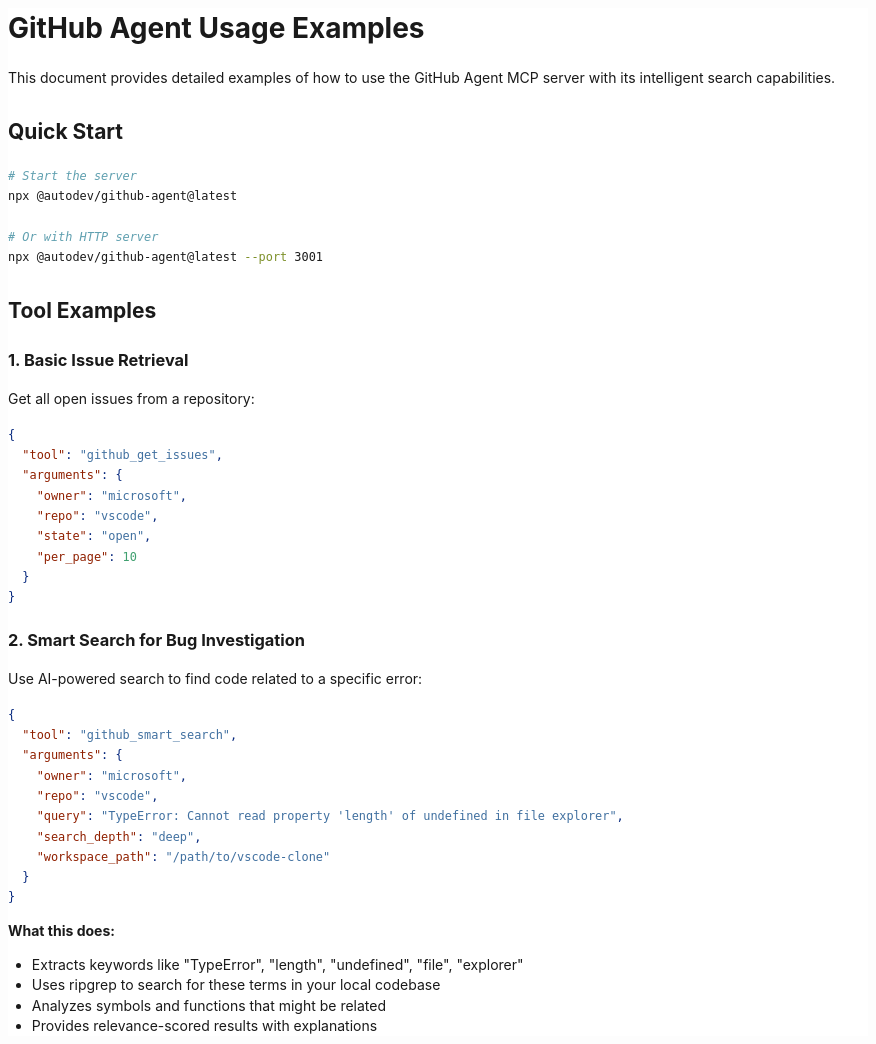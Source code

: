 # GitHub Agent Usage Examples

This document provides detailed examples of how to use the GitHub Agent MCP server with its intelligent search capabilities.

## Quick Start

```bash
# Start the server
npx @autodev/github-agent@latest

# Or with HTTP server
npx @autodev/github-agent@latest --port 3001
```

## Tool Examples

### 1. Basic Issue Retrieval

Get all open issues from a repository:

```json
{
  "tool": "github_get_issues",
  "arguments": {
    "owner": "microsoft",
    "repo": "vscode",
    "state": "open",
    "per_page": 10
  }
}
```

### 2. Smart Search for Bug Investigation

Use AI-powered search to find code related to a specific error:

```json
{
  "tool": "github_smart_search",
  "arguments": {
    "owner": "microsoft",
    "repo": "vscode",
    "query": "TypeError: Cannot read property 'length' of undefined in file explorer",
    "search_depth": "deep",
    "workspace_path": "/path/to/vscode-clone"
  }
}
```

**What this does:**
- Extracts keywords like "TypeError", "length", "undefined", "file", "explorer"
- Uses ripgrep to search for these terms in your local codebase
- Analyzes symbols and functions that might be related
- Provides relevance-scored results with explanations
